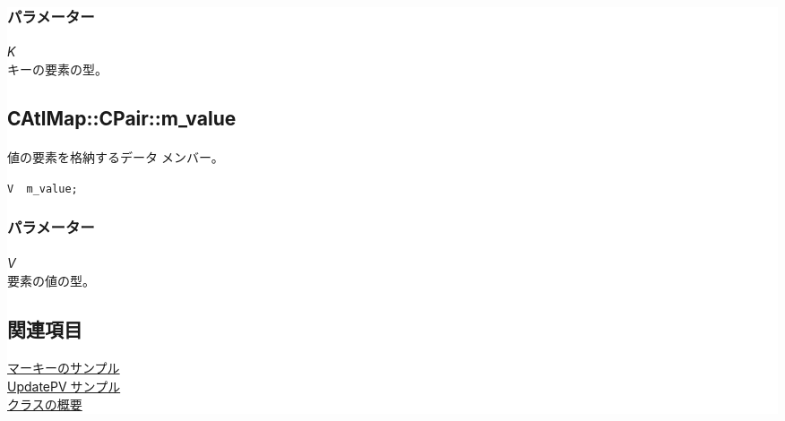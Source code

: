 ### <a name="parameters"></a>パラメーター

*K*<br/>
キーの要素の型。

##  <a name="m_value"></a>  CAtlMap::CPair::m_value

値の要素を格納するデータ メンバー。

```
V  m_value;
```

### <a name="parameters"></a>パラメーター

*V*<br/>
要素の値の型。

## <a name="see-also"></a>関連項目

[マーキーのサンプル](../../visual-cpp-samples.md)<br/>
[UpdatePV サンプル](https://github.com/Microsoft/VCSamples/tree/master/VC2010Samples/ATL/OLEDB/Provider/UPDATEPV)<br/>
[クラスの概要](../../atl/atl-class-overview.md)
